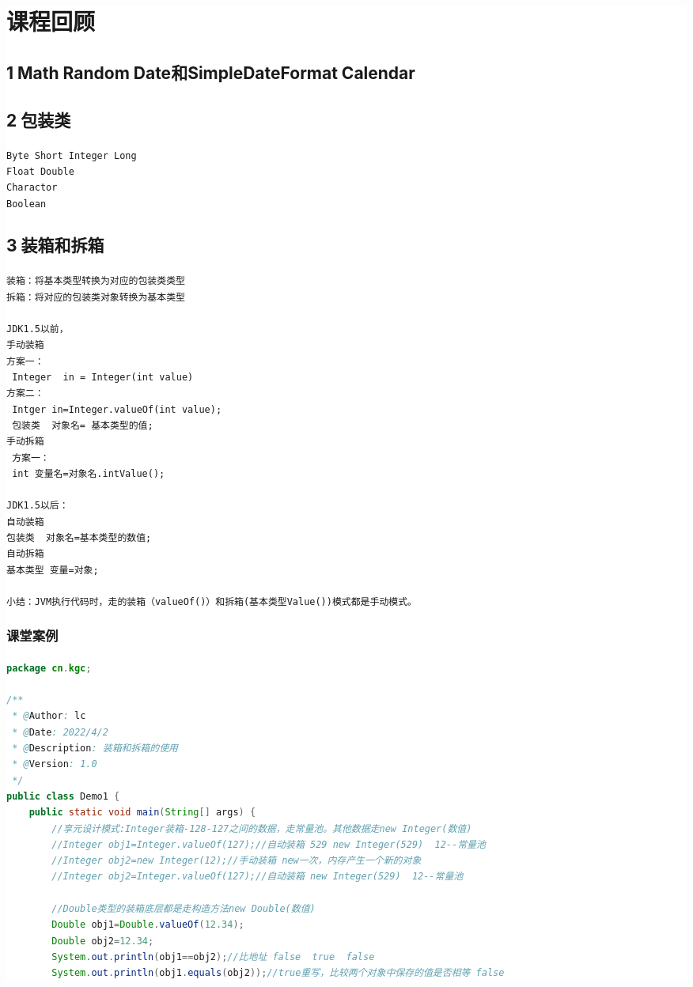 # 课程回顾

## 1 Math  Random Date和SimpleDateFormat Calendar

## 2 包装类

```html
Byte Short Integer Long 
Float Double
Charactor
Boolean
```

## 3 装箱和拆箱

```html
装箱：将基本类型转换为对应的包装类类型
拆箱：将对应的包装类对象转换为基本类型

JDK1.5以前，
手动装箱
方案一：
 Integer  in = Integer(int value) 
方案二：
 Intger in=Integer.valueOf(int value);
 包装类  对象名= 基本类型的值;
手动拆箱
 方案一：
 int 变量名=对象名.intValue();

JDK1.5以后：
自动装箱
包装类  对象名=基本类型的数值;
自动拆箱
基本类型 变量=对象;

小结：JVM执行代码时，走的装箱（valueOf()）和拆箱(基本类型Value())模式都是手动模式。
```

### 课堂案例

```java
package cn.kgc;

/**
 * @Author: lc
 * @Date: 2022/4/2
 * @Description: 装箱和拆箱的使用
 * @Version: 1.0
 */
public class Demo1 {
	public static void main(String[] args) {
		//享元设计模式:Integer装箱-128-127之间的数据，走常量池。其他数据走new Integer(数值)
		//Integer obj1=Integer.valueOf(127);//自动装箱 529 new Integer(529)  12--常量池
		//Integer obj2=new Integer(12);//手动装箱 new一次，内存产生一个新的对象
		//Integer obj2=Integer.valueOf(127);//自动装箱 new Integer(529)  12--常量池

		//Double类型的装箱底层都是走构造方法new Double(数值)
		Double obj1=Double.valueOf(12.34);
		Double obj2=12.34;
		System.out.println(obj1==obj2);//比地址 false  true  false
		System.out.println(obj1.equals(obj2));//true重写，比较两个对象中保存的值是否相等 false
```